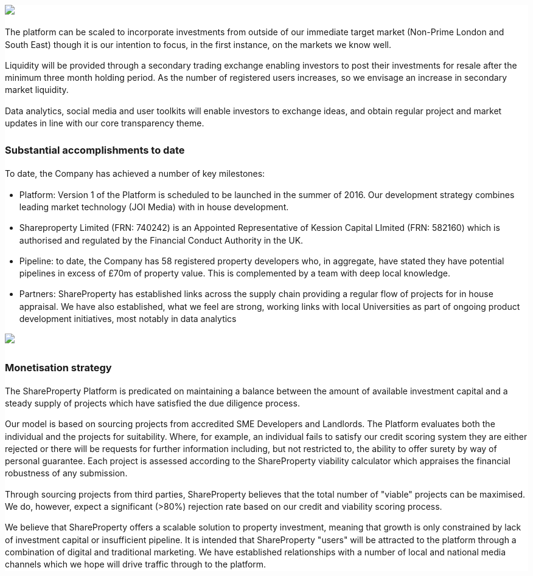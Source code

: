 ![](/img/seedrs/uploads/startup/section_image/image/8349/aymwokdcvlp13f9xy6nltvakxqfat0z/mac.png?rect=0%2C0%2C2895%2C2662&w=600&fit=clip&s=9518fa3d77581d07da9554d5c895d36f)

The platform can be scaled to incorporate investments from outside of our immediate target market (Non-Prime London and South East) though it is our intention to focus, in the first instance, on the markets we know well.

Liquidity will be provided through a secondary trading exchange enabling investors to post their investments for resale after the minimum three month holding period. As the number of registered users increases, so we envisage an increase in secondary market liquidity.

Data analytics, social media and user toolkits will enable investors to exchange ideas, and obtain regular project and market updates in line with our core transparency theme.

### Substantial accomplishments to date

To date, the Company has achieved a number of key milestones:

- Platform: Version 1 of the Platform is scheduled to be launched in the summer of 2016. Our development strategy combines leading market technology (JOI Media) with in house development.

- Shareproperty Limited (FRN: 740242) is an Appointed Representative of Kession Capital LImited (FRN: 582160) which is authorised and regulated by the Financial Conduct Authority in the UK.

- Pipeline: to date, the Company has 58 registered property developers who, in aggregate, have stated they have potential pipelines in excess of £70m of property value. This is complemented by a team with deep local knowledge.

- Partners: ShareProperty has established links across the supply chain providing a regular flow of projects for in house appraisal. We have also established, what we feel are strong, working links with local Universities as part of ongoing product development initiatives, most notably in data analytics

![](/img/seedrs/uploads/startup/section_image/image/8350/l4kr3fbj25jarm0v3ehdtg820ht46jd/macbookmockup_kwo0tp.jpg?rect=0%2C-1%2C4000%2C2662&w=600&fit=clip&s=357938a06e88466607f1c0e507596c78)

### Monetisation strategy

The ShareProperty Platform is predicated on maintaining a balance between the amount of available investment capital and a steady supply of projects which have satisfied the due diligence process.

Our model is based on sourcing projects from accredited SME Developers and Landlords. The Platform evaluates both the individual and the projects for suitability. Where, for example, an individual fails to satisfy our credit scoring system they are either rejected or there will be requests for further information including, but not restricted to, the ability to offer surety by way of personal guarantee. Each project is assessed according to the ShareProperty viability calculator which appraises the financial robustness of any submission.

Through sourcing projects from third parties, ShareProperty believes that the total number of "viable" projects can be maximised. We do, however, expect a significant (&gt;80%) rejection rate based on our credit and viability scoring process.

We believe that ShareProperty offers a scalable solution to property investment, meaning that growth is only constrained by lack of investment capital or insufficient pipeline. It is intended that ShareProperty "users" will be attracted to the platform through a combination of digital and traditional marketing. We have established relationships with a number of local and national media channels which we hope will drive traffic through to the platform.
